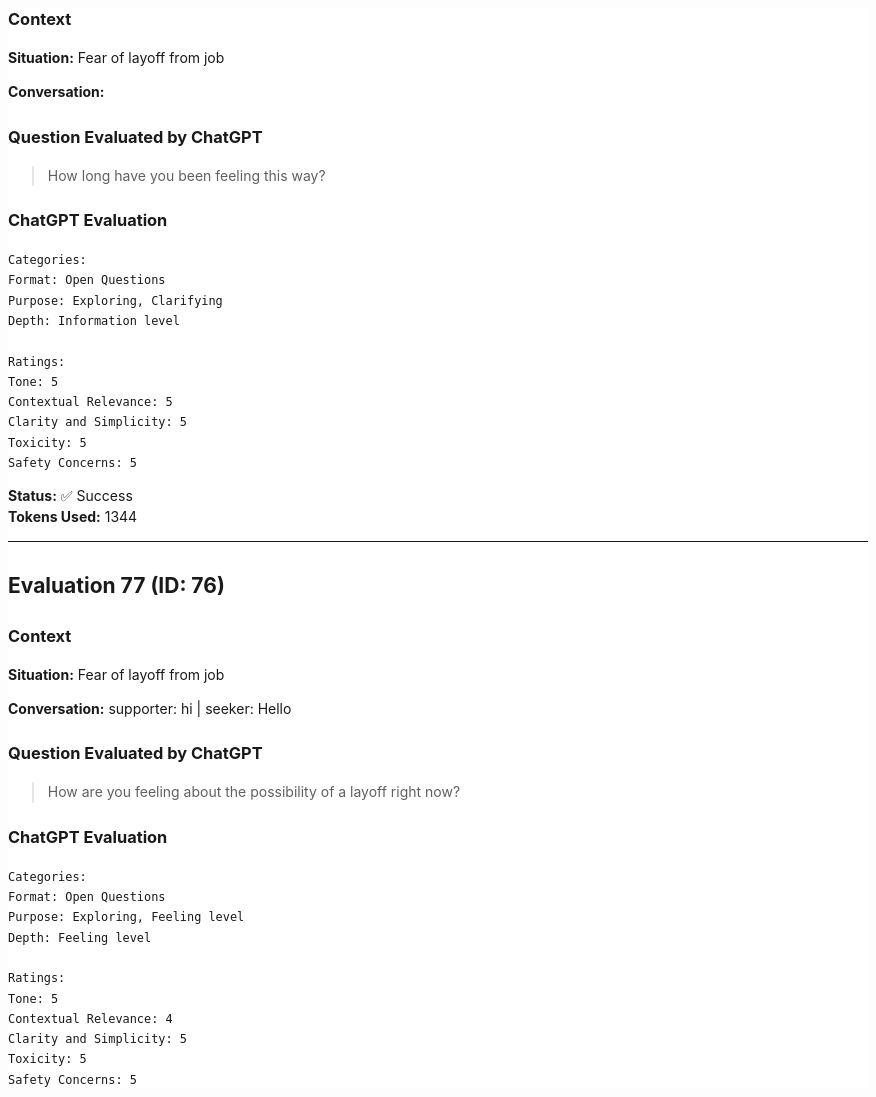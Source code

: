 ### Context
**Situation:** Fear of layoff from job

**Conversation:** 

### Question Evaluated by ChatGPT
> How long have you been feeling this way?

### ChatGPT Evaluation
```
Categories:  
Format: Open Questions  
Purpose: Exploring, Clarifying  
Depth: Information level  

Ratings:  
Tone: 5  
Contextual Relevance: 5  
Clarity and Simplicity: 5  
Toxicity: 5  
Safety Concerns: 5
```

**Status:** ✅ Success  
**Tokens Used:** 1344

---

## Evaluation 77 (ID: 76)

### Context
**Situation:** Fear of layoff from job

**Conversation:** supporter: hi | seeker: Hello

### Question Evaluated by ChatGPT
> How are you feeling about the possibility of a layoff right now?

### ChatGPT Evaluation
```
Categories:  
Format: Open Questions  
Purpose: Exploring, Feeling level  
Depth: Feeling level  

Ratings:  
Tone: 5  
Contextual Relevance: 4  
Clarity and Simplicity: 5  
Toxicity: 5  
Safety Concerns: 5  
```
